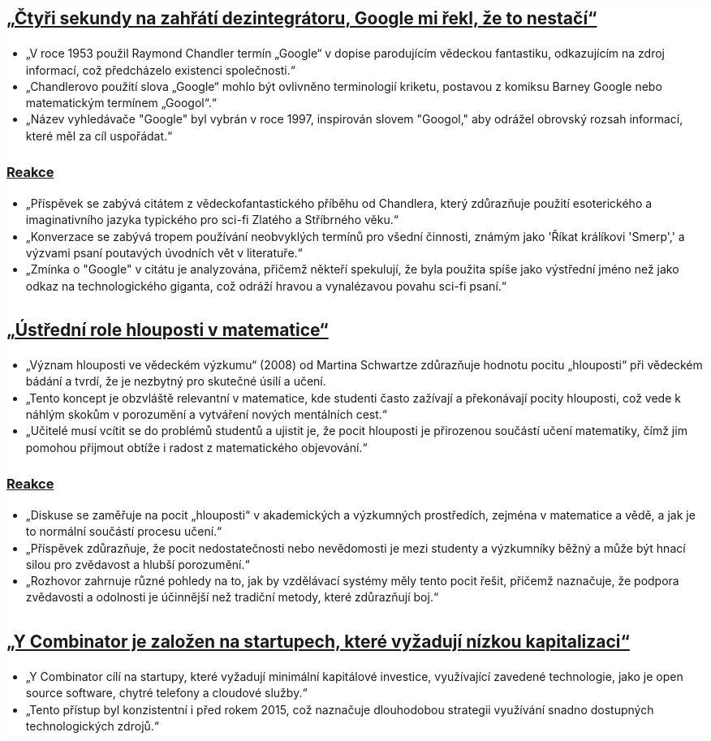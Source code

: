 ## [„Čtyři sekundy na zahřátí dezintegrátoru, Google mi řekl, že to nestačí“](https://quoteinvestigator.com/2024/09/16/hot-sf/)

- „V roce 1953 použil Raymond Chandler termín „Google“ v dopise parodujícím vědeckou fantastiku, odkazujícím na zdroj informací, což předcházelo existenci společnosti.“
- „Chandlerovo použití slova „Google“ mohlo být ovlivněno terminologií kriketu, postavou z komiksu Barney Google nebo matematickým termínem „Googol“.“
- „Název vyhledávače "Google" byl vybrán v roce 1997, inspirován slovem "Googol," aby odrážel obrovský rozsah informací, které měl za cíl uspořádat.“

### [Reakce](https://news.ycombinator.com/item?id=41567301)

- „Příspěvek se zabývá citátem z vědeckofantastického příběhu od Chandlera, který zdůrazňuje použití esoterického a imaginativního jazyka typického pro sci-fi Zlatého a Stříbrného věku.“
- „Konverzace se zabývá tropem používání neobvyklých termínů pro všední činnosti, známým jako 'Říkat králíkovi 'Smerp',' a výzvami psaní poutavých úvodních vět v literatuře.“
- „Zmínka o "Google" v citátu je analyzována, přičemž někteří spekulují, že byla použita spíše jako výstřední jméno než jako odkaz na technologického giganta, což odráží hravou a vynalézavou povahu sci-fi psaní.“

## [„Ústřední role hlouposti v matematice“](https://mathforlove.com/2024/09/the-centrality-of-stupidity-in-mathematics/)

- „Význam hlouposti ve vědeckém výzkumu“ (2008) od Martina Schwartze zdůrazňuje hodnotu pocitu „hlouposti“ při vědeckém bádání a tvrdí, že je nezbytný pro skutečné úsilí a učení.
- „Tento koncept je obzvláště relevantní v matematice, kde studenti často zažívají a překonávají pocity hlouposti, což vede k náhlým skokům v porozumění a vytváření nových mentálních cest.“
- „Učitelé musí vcítit se do problémů studentů a ujistit je, že pocit hlouposti je přirozenou součástí učení matematiky, čímž jim pomohou přijmout obtíže i radost z matematického objevování.“

### [Reakce](https://news.ycombinator.com/item?id=41566446)

- „Diskuse se zaměřuje na pocit „hlouposti“ v akademických a výzkumných prostředích, zejména v matematice a vědě, a jak je to normální součástí procesu učení.“
- „Příspěvek zdůrazňuje, že pocit nedostatečnosti nebo nevědomosti je mezi studenty a výzkumníky běžný a může být hnací silou pro zvědavost a hlubší porozumění.“
- „Rozhovor zahrnuje různé pohledy na to, jak by vzdělávací systémy měly tento pocit řešit, přičemž naznačuje, že podpora zvědavosti a odolnosti je účinnější než tradiční metody, které zdůrazňují boj.“

## [„Y Combinator je založen na startupech, které vyžadují nízkou kapitalizaci“](https://twitter.com/bradneuberg/status/1835680235049869495)

- „Y Combinator cílí na startupy, které vyžadují minimální kapitálové investice, využívající zavedené technologie, jako je open source software, chytré telefony a cloudové služby.“
- „Tento přístup byl konzistentní i před rokem 2015, což naznačuje dlouhodobou strategii využívání snadno dostupných technologických zdrojů.“
